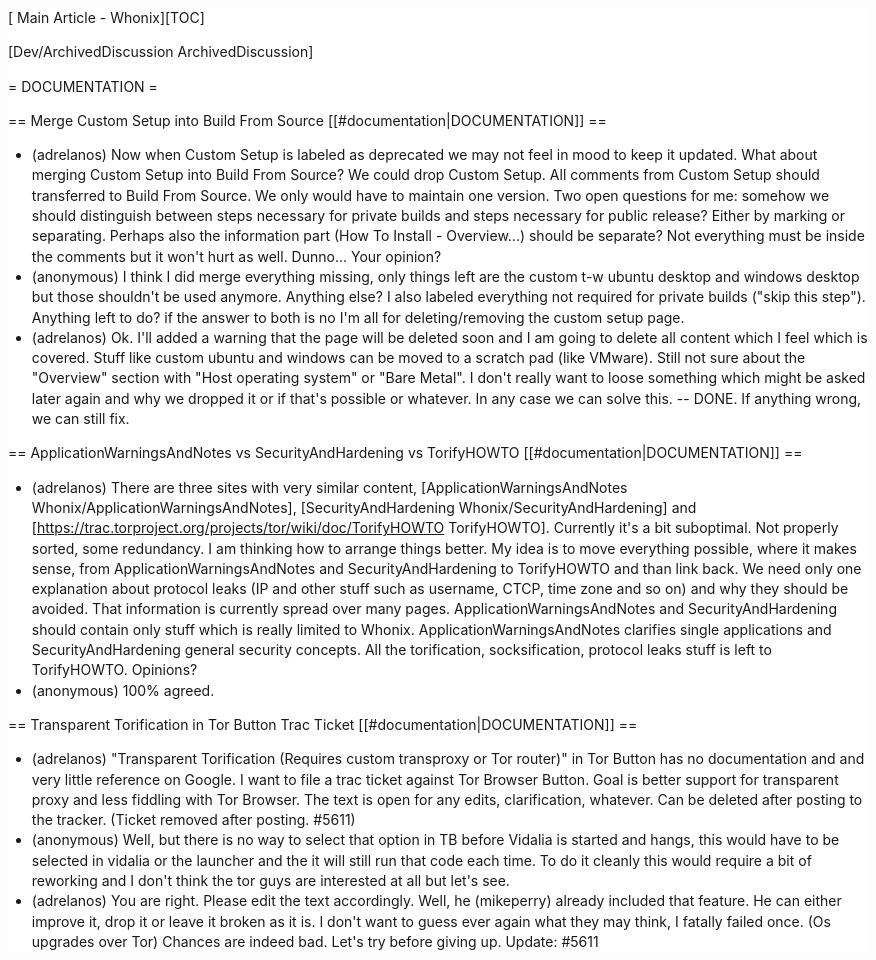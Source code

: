 [ Main Article - Whonix][TOC]

[Dev/ArchivedDiscussion ArchivedDiscussion]

= DOCUMENTATION =

== Merge Custom Setup into Build From Source [[#documentation|DOCUMENTATION]] ==

* (adrelanos) Now when Custom Setup is labeled as deprecated we may not feel in mood to keep it updated. What about merging Custom Setup into Build From Source? We could drop Custom Setup. All comments from Custom Setup should transferred to Build From Source. We only would have to maintain one version. Two open questions for me: somehow we should distinguish between steps necessary for private builds and steps necessary for public release? Either by marking or separating. Perhaps also the information part (How To Install - Overview...) should be separate? Not everything must be inside the comments but it won't hurt as well. Dunno... Your opinion?
* (anonymous) I think I did merge everything missing, only things left are the custom t-w ubuntu desktop and windows desktop but those shouldn't be used anymore. Anything else? I also labeled everything not required for private builds (&quot;skip this step&quot;). Anything left to do? if the answer to both is no I'm all for deleting/removing the custom setup page.
* (adrelanos) Ok. I'll added a warning that the page will be deleted soon and I am going to delete all content which I feel which is covered. Stuff like custom ubuntu and windows can be moved to a scratch pad (like VMware). Still not sure about the &quot;Overview&quot; section with &quot;Host operating system&quot; or &quot;Bare Metal&quot;. I don't really want to loose something which might be asked later again and why we dropped it or if that's possible or whatever. In any case we can solve this. -- DONE. If anything wrong, we can still fix.

== ApplicationWarningsAndNotes vs SecurityAndHardening vs TorifyHOWTO [[#documentation|DOCUMENTATION]] ==

* (adrelanos) There are three sites with very similar content, [ApplicationWarningsAndNotes Whonix/ApplicationWarningsAndNotes], [SecurityAndHardening Whonix/SecurityAndHardening] and [https://trac.torproject.org/projects/tor/wiki/doc/TorifyHOWTO TorifyHOWTO]. Currently it's a bit suboptimal. Not properly sorted, some redundancy. I am thinking how to arrange things better. My idea is to move everything possible, where it makes sense, from ApplicationWarningsAndNotes and SecurityAndHardening to TorifyHOWTO and than link back. We need only one explanation about protocol leaks (IP and other stuff such as username, CTCP, time zone and so on) and why they should be avoided. That information is currently spread over many pages. ApplicationWarningsAndNotes and SecurityAndHardening should contain only stuff which is really limited to Whonix. ApplicationWarningsAndNotes clarifies single applications and SecurityAndHardening general security concepts. All the torification, socksification, protocol leaks stuff is left to TorifyHOWTO. Opinions?
* (anonymous) 100% agreed.

== Transparent Torification in Tor Button Trac Ticket [[#documentation|DOCUMENTATION]] ==

* (adrelanos) &quot;Transparent Torification (Requires custom transproxy or Tor router)&quot; in Tor Button has no documentation and and very little reference on Google. I want to file a trac ticket against Tor Browser Button. Goal is better support for transparent proxy and less fiddling with Tor Browser. The text is open for any edits, clarification, whatever. Can be deleted after posting to the tracker. (Ticket removed after posting. #5611)
* (anonymous) Well, but there is no way to select that option in TB before Vidalia is started and hangs, this would have to be selected in vidalia or the launcher and the it will still run that code each time. To do it cleanly this would require a bit of reworking and I don't think the tor guys are interested at all but let's see.
* (adrelanos) You are right. Please edit the text accordingly. Well, he (mikeperry) already included that feature. He can either improve it, drop it or leave it broken as it is. I don't want to guess ever again what they may think, I fatally failed once. (Os upgrades over Tor) Chances are indeed bad. Let's try before giving up. Update: #5611
